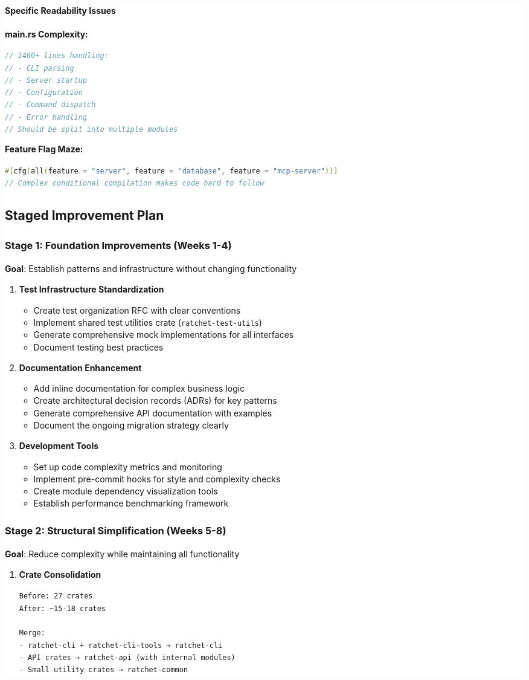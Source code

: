 #### Specific Readability Issues

**main.rs Complexity:**
```rust
// 1400+ lines handling:
// - CLI parsing
// - Server startup
// - Configuration
// - Command dispatch
// - Error handling
// Should be split into multiple modules
```

**Feature Flag Maze:**
```rust
#[cfg(all(feature = "server", feature = "database", feature = "mcp-server"))]
// Complex conditional compilation makes code hard to follow
```

## Staged Improvement Plan

### Stage 1: Foundation Improvements (Weeks 1-4)
**Goal**: Establish patterns and infrastructure without changing functionality

1. **Test Infrastructure Standardization**
   - Create test organization RFC with clear conventions
   - Implement shared test utilities crate (`ratchet-test-utils`)
   - Generate comprehensive mock implementations for all interfaces
   - Document testing best practices

2. **Documentation Enhancement**
   - Add inline documentation for complex business logic
   - Create architectural decision records (ADRs) for key patterns
   - Generate comprehensive API documentation with examples
   - Document the ongoing migration strategy clearly

3. **Development Tools**
   - Set up code complexity metrics and monitoring
   - Implement pre-commit hooks for style and complexity checks
   - Create module dependency visualization tools
   - Establish performance benchmarking framework

### Stage 2: Structural Simplification (Weeks 5-8)
**Goal**: Reduce complexity while maintaining all functionality

1. **Crate Consolidation**
   ```
   Before: 27 crates
   After: ~15-18 crates
   
   Merge:
   - ratchet-cli + ratchet-cli-tools → ratchet-cli
   - API crates → ratchet-api (with internal modules)
   - Small utility crates → ratchet-common
   ```
